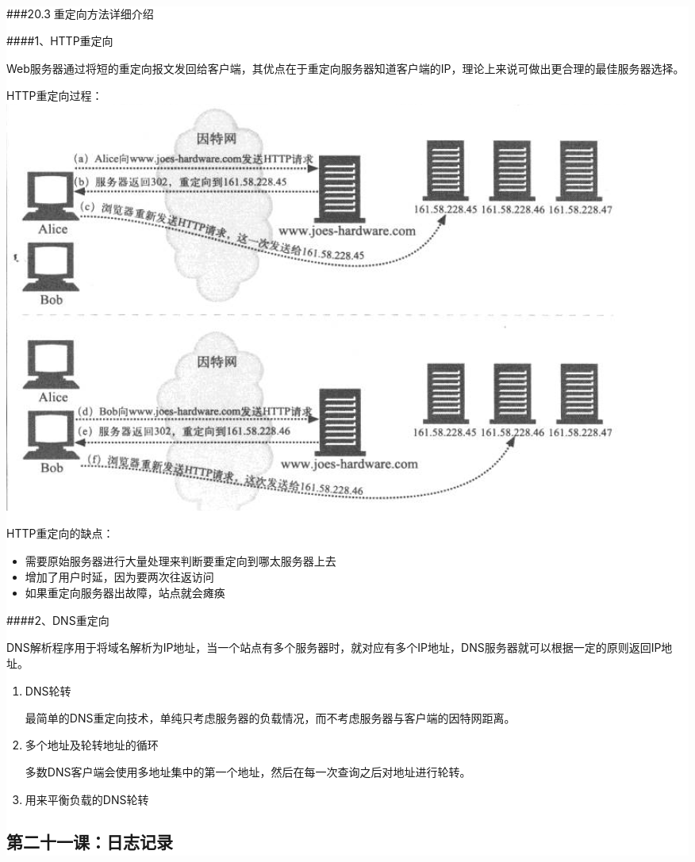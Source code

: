 ###20.3 重定向方法详细介绍

####1、HTTP重定向

Web服务器通过将短的重定向报文发回给客户端，其优点在于重定向服务器知道客户端的IP，理论上来说可做出更合理的最佳服务器选择。

HTTP重定向过程：
![](./HTTPredirect.png)

HTTP重定向的缺点：

* 需要原始服务器进行大量处理来判断要重定向到哪太服务器上去
* 增加了用户时延，因为要两次往返访问
* 如果重定向服务器出故障，站点就会瘫痪

####2、DNS重定向

DNS解析程序用于将域名解析为IP地址，当一个站点有多个服务器时，就对应有多个IP地址，DNS服务器就可以根据一定的原则返回IP地址。

1. DNS轮转

	最简单的DNS重定向技术，单纯只考虑服务器的负载情况，而不考虑服务器与客户端的因特网距离。
2. 多个地址及轮转地址的循环

	多数DNS客户端会使用多地址集中的第一个地址，然后在每一次查询之后对地址进行轮转。
3. 用来平衡负载的DNS轮转

	
## 第二十一课：日志记录